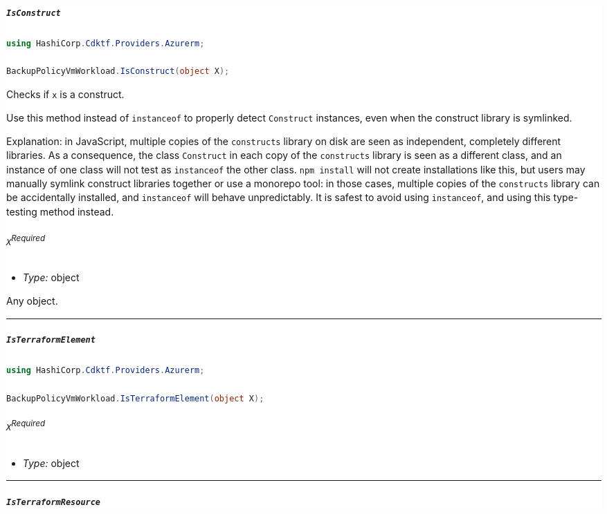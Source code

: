 ##### `IsConstruct` <a name="IsConstruct" id="@cdktf/provider-azurerm.backupPolicyVmWorkload.BackupPolicyVmWorkload.isConstruct"></a>

```csharp
using HashiCorp.Cdktf.Providers.Azurerm;

BackupPolicyVmWorkload.IsConstruct(object X);
```

Checks if `x` is a construct.

Use this method instead of `instanceof` to properly detect `Construct`
instances, even when the construct library is symlinked.

Explanation: in JavaScript, multiple copies of the `constructs` library on
disk are seen as independent, completely different libraries. As a
consequence, the class `Construct` in each copy of the `constructs` library
is seen as a different class, and an instance of one class will not test as
`instanceof` the other class. `npm install` will not create installations
like this, but users may manually symlink construct libraries together or
use a monorepo tool: in those cases, multiple copies of the `constructs`
library can be accidentally installed, and `instanceof` will behave
unpredictably. It is safest to avoid using `instanceof`, and using
this type-testing method instead.

###### `X`<sup>Required</sup> <a name="X" id="@cdktf/provider-azurerm.backupPolicyVmWorkload.BackupPolicyVmWorkload.isConstruct.parameter.x"></a>

- *Type:* object

Any object.

---

##### `IsTerraformElement` <a name="IsTerraformElement" id="@cdktf/provider-azurerm.backupPolicyVmWorkload.BackupPolicyVmWorkload.isTerraformElement"></a>

```csharp
using HashiCorp.Cdktf.Providers.Azurerm;

BackupPolicyVmWorkload.IsTerraformElement(object X);
```

###### `X`<sup>Required</sup> <a name="X" id="@cdktf/provider-azurerm.backupPolicyVmWorkload.BackupPolicyVmWorkload.isTerraformElement.parameter.x"></a>

- *Type:* object

---

##### `IsTerraformResource` <a name="IsTerraformResource" id="@cdktf/provider-azurerm.backupPolicyVmWorkload.BackupPolicyVmWorkload.isTerraformResource"></a>

